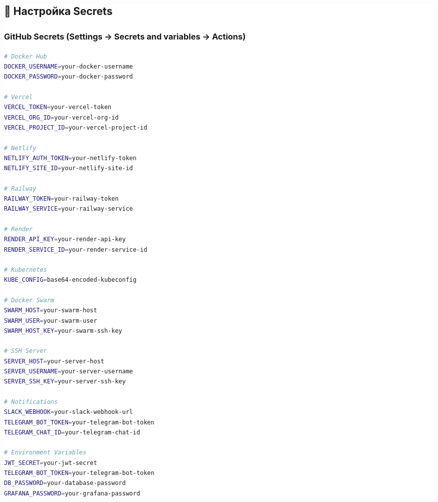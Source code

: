 ## 🔧 Настройка Secrets

### GitHub Secrets (Settings → Secrets and variables → Actions)

```bash
# Docker Hub
DOCKER_USERNAME=your-docker-username
DOCKER_PASSWORD=your-docker-password

# Vercel
VERCEL_TOKEN=your-vercel-token
VERCEL_ORG_ID=your-vercel-org-id
VERCEL_PROJECT_ID=your-vercel-project-id

# Netlify
NETLIFY_AUTH_TOKEN=your-netlify-token
NETLIFY_SITE_ID=your-netlify-site-id

# Railway
RAILWAY_TOKEN=your-railway-token
RAILWAY_SERVICE=your-railway-service

# Render
RENDER_API_KEY=your-render-api-key
RENDER_SERVICE_ID=your-render-service-id

# Kubernetes
KUBE_CONFIG=base64-encoded-kubeconfig

# Docker Swarm
SWARM_HOST=your-swarm-host
SWARM_USER=your-swarm-user
SWARM_HOST_KEY=your-swarm-ssh-key

# SSH Server
SERVER_HOST=your-server-host
SERVER_USERNAME=your-server-username
SERVER_SSH_KEY=your-server-ssh-key

# Notifications
SLACK_WEBHOOK=your-slack-webhook-url
TELEGRAM_BOT_TOKEN=your-telegram-bot-token
TELEGRAM_CHAT_ID=your-telegram-chat-id

# Environment Variables
JWT_SECRET=your-jwt-secret
TELEGRAM_BOT_TOKEN=your-telegram-bot-token
DB_PASSWORD=your-database-password
GRAFANA_PASSWORD=your-grafana-password
```

